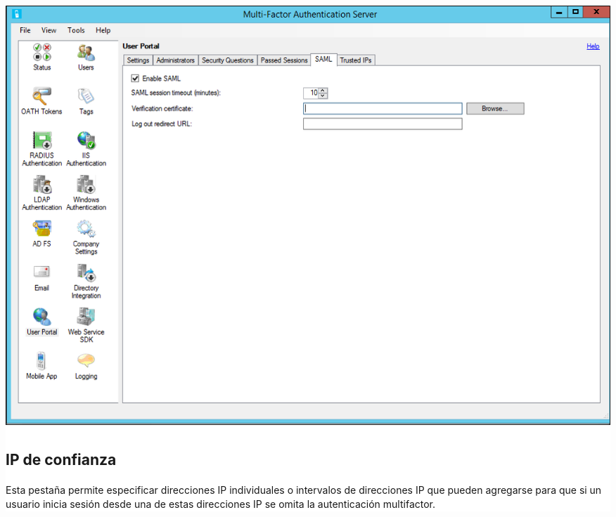![SAML](./media/multi-factor-authentication-get-started-portal/saml.png)

## IP de confianza
Esta pestaña permite especificar direcciones IP individuales o intervalos de direcciones IP que pueden agregarse para que si un usuario inicia sesión desde una de estas direcciones IP se omita la autenticación multifactor.
